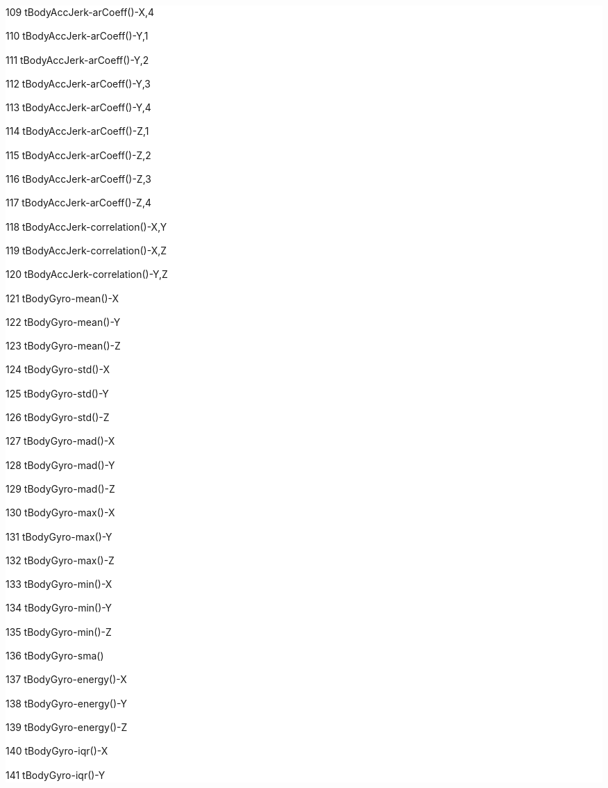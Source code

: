 109 tBodyAccJerk-arCoeff()-X,4

110 tBodyAccJerk-arCoeff()-Y,1

111 tBodyAccJerk-arCoeff()-Y,2

112 tBodyAccJerk-arCoeff()-Y,3

113 tBodyAccJerk-arCoeff()-Y,4

114 tBodyAccJerk-arCoeff()-Z,1

115 tBodyAccJerk-arCoeff()-Z,2

116 tBodyAccJerk-arCoeff()-Z,3

117 tBodyAccJerk-arCoeff()-Z,4

118 tBodyAccJerk-correlation()-X,Y

119 tBodyAccJerk-correlation()-X,Z

120 tBodyAccJerk-correlation()-Y,Z

121 tBodyGyro-mean()-X

122 tBodyGyro-mean()-Y

123 tBodyGyro-mean()-Z

124 tBodyGyro-std()-X

125 tBodyGyro-std()-Y

126 tBodyGyro-std()-Z

127 tBodyGyro-mad()-X

128 tBodyGyro-mad()-Y

129 tBodyGyro-mad()-Z

130 tBodyGyro-max()-X

131 tBodyGyro-max()-Y

132 tBodyGyro-max()-Z

133 tBodyGyro-min()-X

134 tBodyGyro-min()-Y

135 tBodyGyro-min()-Z

136 tBodyGyro-sma()

137 tBodyGyro-energy()-X

138 tBodyGyro-energy()-Y

139 tBodyGyro-energy()-Z

140 tBodyGyro-iqr()-X

141 tBodyGyro-iqr()-Y
